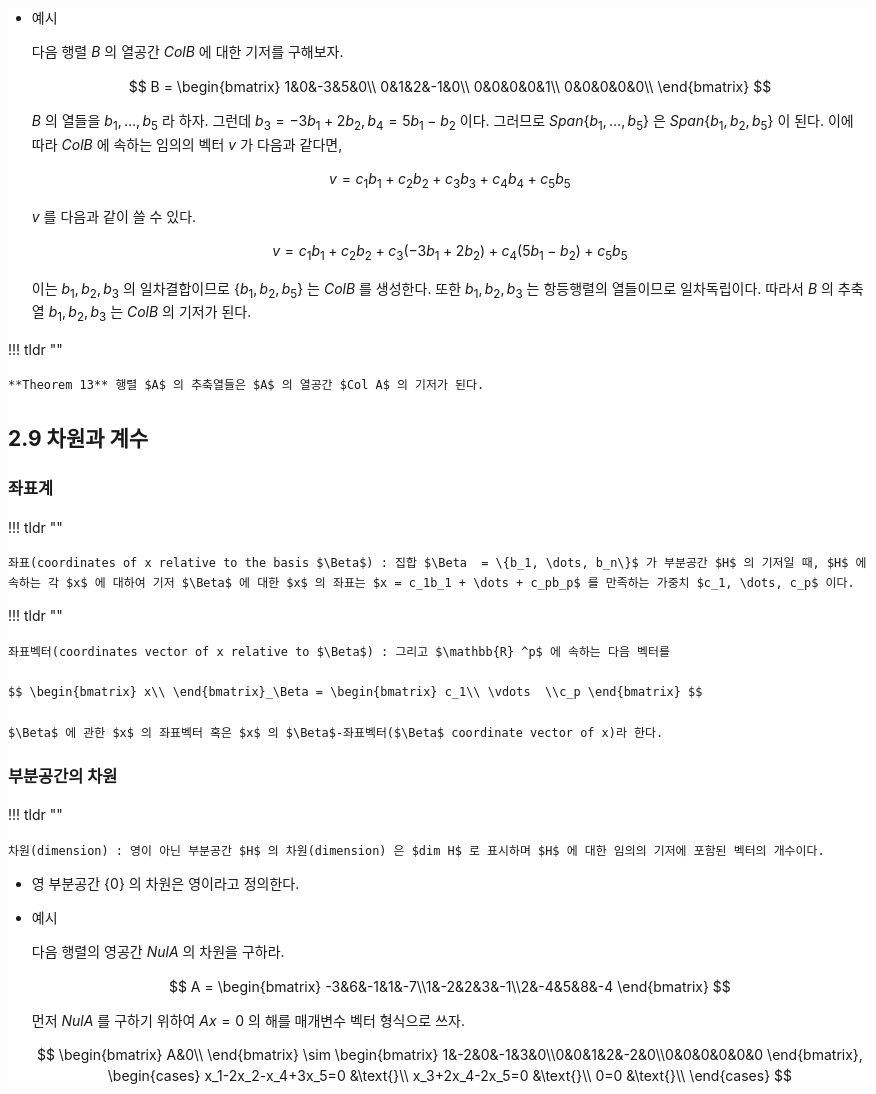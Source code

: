 - 예시 

    다음 행렬 $B$ 의 열공간 $Col B$ 에 대한 기저를 구해보자. 

    $$ B = \begin{bmatrix} 1&0&-3&5&0\\ 0&1&2&-1&0\\ 0&0&0&0&1\\ 0&0&0&0&0\\ \end{bmatrix} $$

    $B$ 의 열들을 $b_1, \dots, b_5$ 라 하자. 그런데 $b_3 = -3b_1 + 2b_2, b_4 = 5b_1 - b_2$ 이다. 그러므로 $Span\{b_1, \dots, b_5\}$ 은 $Span\{b_1, b_2, b_5\}$ 이 된다. 이에 따라 $Col B$ 에 속하는 임의의 벡터 $v$ 가 다음과 같다면, 

    $$ v = c_1b_1 + c_2b_2 + c_3b_3 + c_4b_4 + c_5b_5 $$

    $v$ 를 다음과 같이 쓸 수 있다. 

    $$ v = c_1b_1 + c_2b_2 + c_3(-3b_1 + 2b_2) + c_4(5b_1 - b_2) + c_5b_5 $$

    이는 $b_1, b_2, b_3$ 의 일차결합이므로 $\{b_1, b_2, b_5\}$ 는 $Col B$ 를 생성한다. 또한 $b_1, b_2, b_3$ 는 항등행렬의 열들이므로 일차독립이다. 따라서 $B$ 의 추축열 $b_1, b_2, b_3$ 는 $Col B$ 의 기저가 된다.

!!! tldr ""

    **Theorem 13** 행렬 $A$ 의 추축열들은 $A$ 의 열공간 $Col A$ 의 기저가 된다.

## 2.9 차원과 계수

### 좌표계

!!! tldr ""

    좌표(coordinates of x relative to the basis $\Beta$) : 집합 $\Beta  = \{b_1, \dots, b_n\}$ 가 부분공간 $H$ 의 기저일 때, $H$ 에 속하는 각 $x$ 에 대하여 기저 $\Beta$ 에 대한 $x$ 의 좌표는 $x = c_1b_1 + \dots + c_pb_p$ 를 만족하는 가중치 $c_1, \dots, c_p$ 이다.



!!! tldr ""

    좌표벡터(coordinates vector of x relative to $\Beta$) : 그리고 $\mathbb{R} ^p$ 에 속하는 다음 벡터를 
    
    $$ \begin{bmatrix} x\\ \end{bmatrix}_\Beta = \begin{bmatrix} c_1\\ \vdots  \\c_p \end{bmatrix} $$
    
    $\Beta$ 에 관한 $x$ 의 좌표벡터 혹은 $x$ 의 $\Beta$-좌표벡터($\Beta$ coordinate vector of x)라 한다.

### 부분공간의 차원

!!! tldr ""

    차원(dimension) : 영이 아닌 부분공간 $H$ 의 차원(dimension) 은 $dim H$ 로 표시하며 $H$ 에 대한 임의의 기저에 포함된 벡터의 개수이다.

- 영 부분공간 $\{0\}$ 의 차원은 영이라고 정의한다. 

- 예시 

    다음 행렬의 영공간 $Nul A$ 의 차원을 구하라. 

    $$ A = \begin{bmatrix} -3&6&-1&1&-7\\1&-2&2&3&-1\\2&-4&5&8&-4 \end{bmatrix} $$

    먼저 $Nul A$ 를 구하기 위하여 $Ax = 0$ 의 해를 매개변수 벡터 형식으로 쓰자. 

    $$ \begin{bmatrix} A&0\\ \end{bmatrix} \sim \begin{bmatrix} 1&-2&0&-1&3&0\\0&0&1&2&-2&0\\0&0&0&0&0&0 \end{bmatrix}, \begin{cases} x_1-2x_2-x_4+3x_5=0 &\text{}\\ x_3+2x_4-2x_5=0 &\text{}\\ 0=0 &\text{}\\ \end{cases} $$
